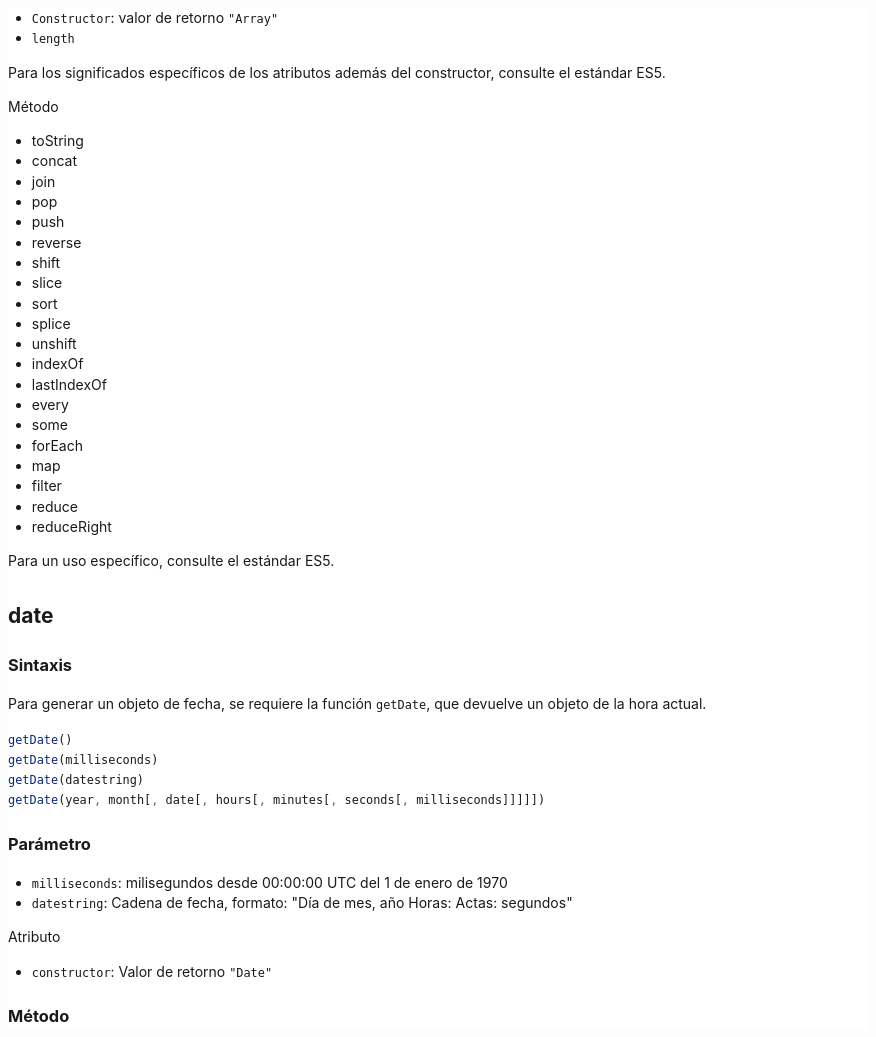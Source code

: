 * ```Constructor```: valor de retorno ```"Array"```
* ```length```

Para los significados específicos de los atributos además del constructor, consulte el estándar ES5.

Método

- toString
- concat
- join
- pop
- push
- reverse
- shift
- slice
- sort
- splice
- unshift
- indexOf
- lastIndexOf
- every
- some
- forEach
- map
- filter
- reduce
- reduceRight

Para un uso específico, consulte el estándar ES5.

## date

### Sintaxis

Para generar un objeto de fecha, se requiere la función ```getDate```, que devuelve un objeto de la hora actual.

```js
getDate()
getDate(milliseconds)
getDate(datestring)
getDate(year, month[, date[, hours[, minutes[, seconds[, milliseconds]]]]])
```

### Parámetro

- ```milliseconds```: milisegundos desde 00:00:00 UTC del 1 de enero de 1970
- ```datestring```: Cadena de fecha, formato: "Día de mes, año Horas: Actas: segundos"

Atributo

- ```constructor```: Valor de retorno ```"Date"```

### Método
